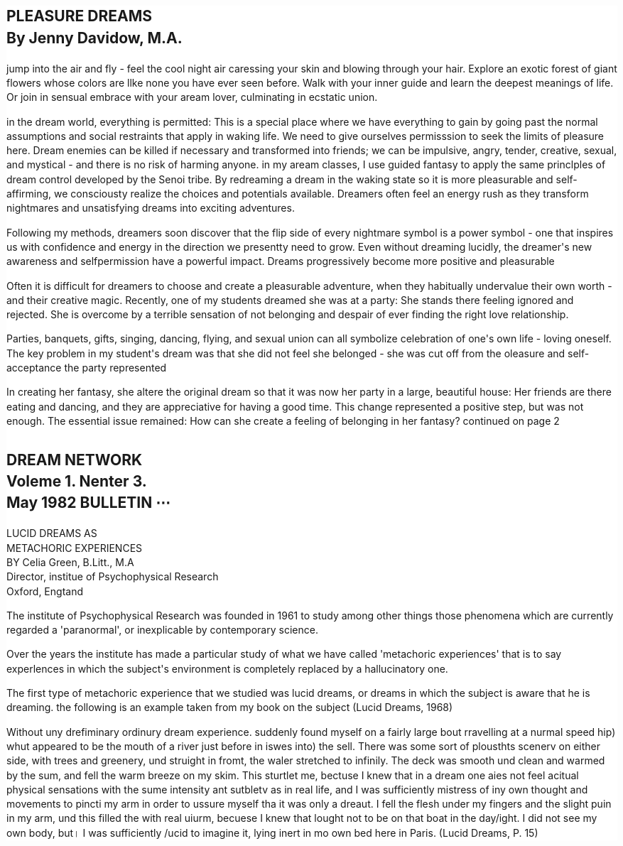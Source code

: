 ## PLEASURE DREAMS <br> By Jenny Davidow, M.A.

jump into the air and fly - feel the cool night air caressing your skin and blowing through your hair. Explore an exotic forest of giant flowers whose colors are llke none you have ever seen before. Walk with your inner guide and learn the deepest meanings of life. Or join in sensual embrace with your aream lover, culminating in ecstatic union.

in the dream world, everything is permitted: This is a special place where we have everything to gain by going past the normal assumptions and social restraints that apply in waking life. We need to give ourselves permisssion to seek the limits of pleasure here. Dream enemies can be killed if necessary and transformed into friends; we can be impulsive, angry, tender, creative, sexual, and mystical - and there is no risk of harming anyone. in my aream classes, I use guided fantasy to apply the same princlples of dream control developed by the Senoi tribe. By redreaming a dream in the waking state so it is more pleasurable and self-affirming, we consciousty realize the choices and potentials available. Dreamers often feel an energy rush as they transform nightmares and unsatisfying dreams into exciting adventures.

Following my methods, dreamers soon discover that the flip side of every nightmare symbol is a power symbol - one that inspires us with confidence and energy in the direction we presentty need to grow. Even without dreaming lucidly, the dreamer's new awareness and selfpermission have a powerful impact. Dreams progressively become more positive and pleasurable

Often it is difficult for dreamers to choose and create a pleasurable adventure, when they habitually undervalue their own worth - and their creative magic. Recently, one of my students dreamed she was at a party: She stands there feeling ignored and rejected. She is overcome by a terrible sensation of not belonging and despair of ever finding the right love relationship.

Parties, banquets, gifts, singing, dancing, flying, and sexual union can all symbolize celebration of one's own life - loving oneself. The key problem in my student's dream was that she did not feel she belonged - she was cut off from the oleasure and self-acceptance the party represented

In creating her fantasy, she altere the original dream so that it was now her party in a large, beautiful house: Her friends are there eating and dancing, and they are appreciative for having a good time. This change represented a positive step, but was not enough. The essential issue remained: How can she create a feeling of belonging in her fantasy? continued on page 2

## DREAM NETWORK <br> Voleme 1. Nenter 3. <br> May 1982 BULLETIN $\cdots$

LUCID DREAMS AS<br>METACHORIC EXPERIENCES<br>BY Celia Green, B.Litt., M.A<br>Director, institue of Psychophysical Research<br>Oxford, Engtand

The institute of Psychophysical Research was founded in 1961 to study among other things those phenomena which are currently regarded a 'paranormal', or inexplicable by contemporary science.

Over the years the institute has made a particular study of what we have called 'metachoric experiences' that is to say experlences in which the subject's environment is completely replaced by a hallucinatory one.

The first type of metachoric experience that we studied was lucid dreams, or dreams in which the subject is aware that he is dreaming. the following is an example taken from my book on the subject (Lucid Dreams, 1968)

Without uny drefiminary ordinury dream experience. suddenly found myself on a fairly large bout rravelling at a nurmal speed hip) whut appeared to be the mouth of a river just before in iswes into) the sell. There was some sort of plousthts scenerv on either side, with trees and greenery, und struight in fromt, the waler stretched to infinily. The deck was smooth und clean and warmed by the sum, and fell the warm breeze on my skim. This sturtlet me, bectuse I knew that in a dream one aies not feel acitual physical sensations with the sume intensity ant sutbletv as in real life, and I was sufficiently mistress of iny own thought and movements to pincti my arm in order to ussure myself tha it was only a dreaut. I fell the flesh under my fingers and the slight puin in my arm, und this filled the with real uiurm, becuese I knew that lought not to be on that boat in the day/ight. I did not see my own body, but। I was sufficiently /ucid to imagine it, lying inert in mo own bed here in Paris. (Lucid Dreams, P. 15)
